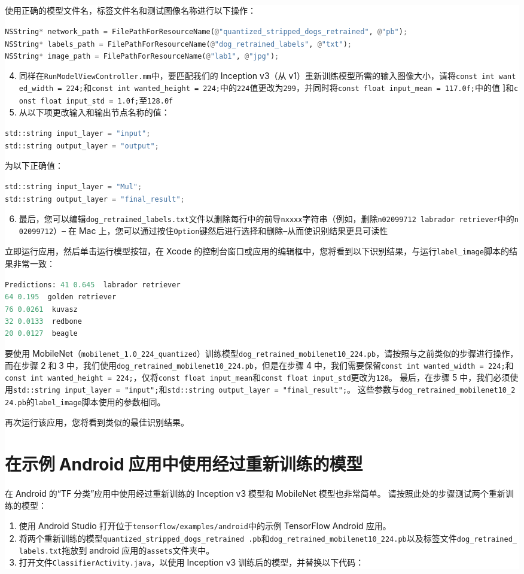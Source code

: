 使用正确的模型文件名，标签文件名和测试图像名称进行以下操作：

```py
NSString* network_path = FilePathForResourceName(@"quantized_stripped_dogs_retrained", @"pb");
NSString* labels_path = FilePathForResourceName(@"dog_retrained_labels", @"txt");
NSString* image_path = FilePathForResourceName(@"lab1", @"jpg");
```

4.  同样在`RunModelViewController.mm`中，要匹配我们的 Inception v3（从 v1）重新训练模型所需的输入图像大小，请将`const int wanted_width = 224;`和`const int wanted_height = 224;`中的`224`值更改为`299`，并同时将`const float input_mean = 117.0f;`中的值 ]和`const float input_std = 1.0f;`至`128.0f`
5.  从以下项更改输入和输出节点名称的值：

```py
std::string input_layer = "input"; 
std::string output_layer = "output"; 
```

为以下正确值：

```py
std::string input_layer = "Mul"; 
std::string output_layer = "final_result"; 
```

6.  最后，您可以编辑`dog_retrained_labels.txt`文件以删除每行中的前导`nxxxx`字符串（例如，删除`n02099712 labrador retriever`中的`n02099712`）– 在 Mac 上，您可以通过按住`Option`键然后进行选择和删除–从而使识别结果更具可读性

立即运行应用，然后单击运行模型按钮，在 Xcode 的控制台窗口或应用的编辑框中，您将看到以下识别结果，与运行`label_image`脚本的结果非常一致：

```py
Predictions: 41 0.645  labrador retriever 
64 0.195  golden retriever 
76 0.0261  kuvasz 
32 0.0133  redbone 
20 0.0127  beagle 
```

要使用 MobileNet（`mobilenet_1.0_224_quantized`）训练模型`dog_retrained_mobilenet10_224.pb`，请按照与之前类似的步骤进行操作，而在步骤 2 和 3 中，我们使用`dog_retrained_mobilenet10_224.pb`，但是在步骤 4 中，我们需要保留`const int wanted_width = 224;`和 `const int wanted_height = 224;`，仅将`const float input_mean`和`const float input_std`更改为`128`。 最后，在步骤 5 中，我们必须使用`std::string input_layer = "input";`和`std::string output_layer = "final_result";`。 这些参数与`dog_retrained_mobilenet10_224.pb`的`label_image`脚本使用的参数相同。

再次运行该应用，您将看到类似的最佳识别结果。





# 在示例 Android 应用中使用经过重新训练的模型



在 Android 的“TF 分类”应用中使用经过重新训练的 Inception v3 模型和 MobileNet 模型也非常简单。 请按照此处的步骤测试两个重新训练的模型：

1.  使用 Android Studio 打开位于`tensorflow/examples/android`中的示例 TensorFlow Android 应用。
2.  将两个重新训练的模型`quantized_stripped_dogs_retrained .pb`和`dog_retrained_mobilenet10_224.pb`以及标签文件`dog_retrained_labels.txt`拖放到 android 应用的`assets`文件夹中。
3.  打开文件`ClassifierActivity.java`，以使用 Inception v3 训练后的模型，并替换以下代码：
